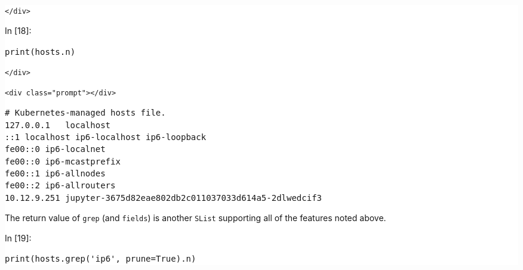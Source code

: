     </div>

</div>
</div>

</div>
<div class="cell border-box-sizing code_cell rendered">
<div class="input">
<div class="prompt input_prompt">In&nbsp;[18]:</div>
<div class="inner_cell">
    <div class="input_area">
<div class=" highlight hl-ipython3"><pre><span></span><span class="nb">print</span><span class="p">(</span><span class="n">hosts</span><span class="o">.</span><span class="n">n</span><span class="p">)</span>
</pre></div>

    </div>

</div>
</div>

<div class="output_wrapper">
<div class="output">

<div class="output_area">

    <div class="prompt"></div>

<div class="output_subarea output_stream output_stdout output_text">
<pre># Kubernetes-managed hosts file.
127.0.0.1	localhost
::1	localhost ip6-localhost ip6-loopback
fe00::0	ip6-localnet
fe00::0	ip6-mcastprefix
fe00::1	ip6-allnodes
fe00::2	ip6-allrouters
10.12.9.251	jupyter-3675d82eae802db2c011037033d614a5-2dlwedcif3
</pre>
</div>
</div>

</div>
</div>

</div>
<div class="cell border-box-sizing text_cell rendered"><div class="prompt input_prompt">
</div><div class="inner_cell">
<div class="text_cell_render border-box-sizing rendered_html">
<p>The return value of <code>grep</code> (and <code>fields</code>) is another <code>SList</code> supporting all of the features noted above.</p>

</div>
</div>
</div>
<div class="cell border-box-sizing code_cell rendered">
<div class="input">
<div class="prompt input_prompt">In&nbsp;[19]:</div>
<div class="inner_cell">
    <div class="input_area">
<div class=" highlight hl-ipython3"><pre><span></span><span class="nb">print</span><span class="p">(</span><span class="n">hosts</span><span class="o">.</span><span class="n">grep</span><span class="p">(</span><span class="s1">&#39;ip6&#39;</span><span class="p">,</span> <span class="n">prune</span><span class="o">=</span><span class="kc">True</span><span class="p">)</span><span class="o">.</span><span class="n">n</span><span class="p">)</span>
</pre></div>
